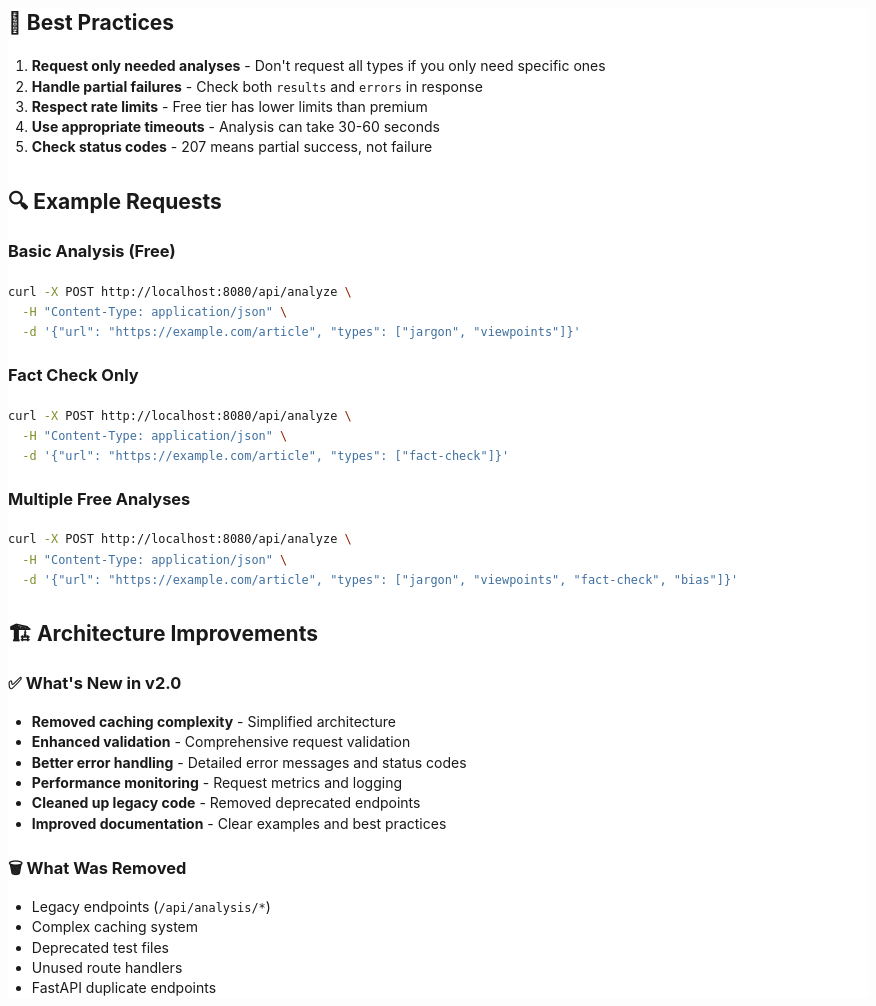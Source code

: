 ## 🎯 Best Practices

1. **Request only needed analyses** - Don't request all types if you only need specific ones
2. **Handle partial failures** - Check both `results` and `errors` in response
3. **Respect rate limits** - Free tier has lower limits than premium
4. **Use appropriate timeouts** - Analysis can take 30-60 seconds
5. **Check status codes** - 207 means partial success, not failure

## 🔍 Example Requests

### Basic Analysis (Free)
```bash
curl -X POST http://localhost:8080/api/analyze \
  -H "Content-Type: application/json" \
  -d '{"url": "https://example.com/article", "types": ["jargon", "viewpoints"]}'
```

### Fact Check Only
```bash
curl -X POST http://localhost:8080/api/analyze \
  -H "Content-Type: application/json" \
  -d '{"url": "https://example.com/article", "types": ["fact-check"]}'
```

### Multiple Free Analyses
```bash
curl -X POST http://localhost:8080/api/analyze \
  -H "Content-Type: application/json" \
  -d '{"url": "https://example.com/article", "types": ["jargon", "viewpoints", "fact-check", "bias"]}'
```

## 🏗️ Architecture Improvements

### ✅ What's New in v2.0
- **Removed caching complexity** - Simplified architecture
- **Enhanced validation** - Comprehensive request validation
- **Better error handling** - Detailed error messages and status codes
- **Performance monitoring** - Request metrics and logging
- **Cleaned up legacy code** - Removed deprecated endpoints
- **Improved documentation** - Clear examples and best practices

### 🗑️ What Was Removed
- Legacy endpoints (`/api/analysis/*`)
- Complex caching system
- Deprecated test files
- Unused route handlers
- FastAPI duplicate endpoints
